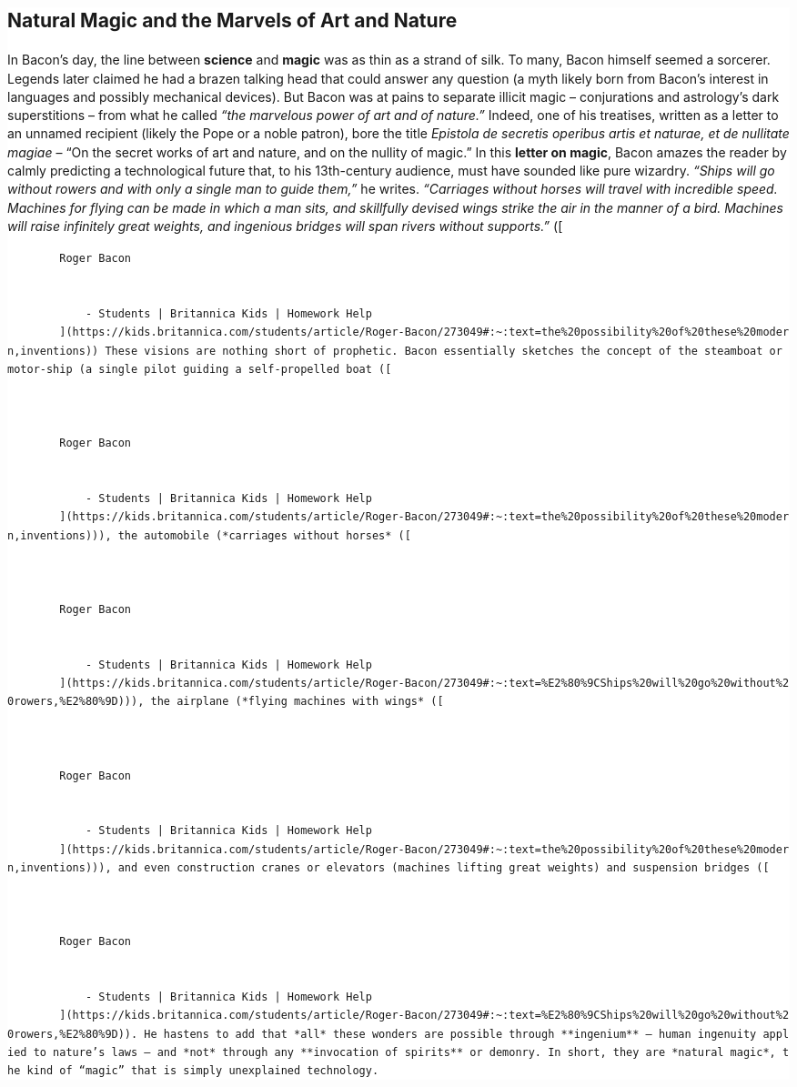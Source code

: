 ## Natural Magic and the Marvels of Art and Nature

In Bacon’s day, the line between **science** and **magic** was as thin as a strand of silk. To many, Bacon himself seemed a sorcerer. Legends later claimed he had a brazen talking head that could answer any question (a myth likely born from Bacon’s interest in languages and possibly mechanical devices). But Bacon was at pains to separate illicit magic – conjurations and astrology’s dark superstitions – from what he called *“the marvelous power of art and of nature.”* Indeed, one of his treatises, written as a letter to an unnamed recipient (likely the Pope or a noble patron), bore the title *Epistola de secretis operibus artis et naturae, et de nullitate magiae* – “On the secret works of art and nature, and on the nullity of magic.” In this **letter on magic**, Bacon amazes the reader by calmly predicting a technological future that, to his 13th-century audience, must have sounded like pure wizardry. *“Ships will go without rowers and with only a single man to guide them,”* he writes. *“Carriages without horses will travel with incredible speed. Machines for flying can be made in which a man sits, and skillfully devised wings strike the air in the manner of a bird. Machines will raise infinitely great weights, and ingenious bridges will span rivers without supports.”* ([
                
                    
                    
			Roger Bacon
                    
                
                - Students | Britannica Kids | Homework Help
            ](https://kids.britannica.com/students/article/Roger-Bacon/273049#:~:text=the%20possibility%20of%20these%20modern,inventions)) These visions are nothing short of prophetic. Bacon essentially sketches the concept of the steamboat or motor-ship (a single pilot guiding a self-propelled boat ([
                
                    
                    
			Roger Bacon
                    
                
                - Students | Britannica Kids | Homework Help
            ](https://kids.britannica.com/students/article/Roger-Bacon/273049#:~:text=the%20possibility%20of%20these%20modern,inventions))), the automobile (*carriages without horses* ([
                
                    
                    
			Roger Bacon
                    
                
                - Students | Britannica Kids | Homework Help
            ](https://kids.britannica.com/students/article/Roger-Bacon/273049#:~:text=%E2%80%9CShips%20will%20go%20without%20rowers,%E2%80%9D))), the airplane (*flying machines with wings* ([
                
                    
                    
			Roger Bacon
                    
                
                - Students | Britannica Kids | Homework Help
            ](https://kids.britannica.com/students/article/Roger-Bacon/273049#:~:text=the%20possibility%20of%20these%20modern,inventions))), and even construction cranes or elevators (machines lifting great weights) and suspension bridges ([
                
                    
                    
			Roger Bacon
                    
                
                - Students | Britannica Kids | Homework Help
            ](https://kids.britannica.com/students/article/Roger-Bacon/273049#:~:text=%E2%80%9CShips%20will%20go%20without%20rowers,%E2%80%9D)). He hastens to add that *all* these wonders are possible through **ingenium** – human ingenuity applied to nature’s laws – and *not* through any **invocation of spirits** or demonry. In short, they are *natural magic*, the kind of “magic” that is simply unexplained technology.

